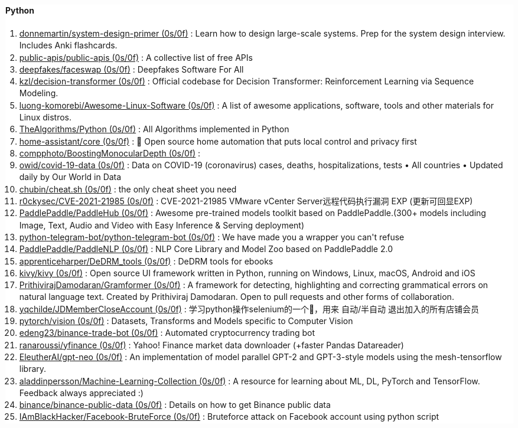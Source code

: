 #### Python
1. [donnemartin/system-design-primer (0s/0f)](https://github.com/donnemartin/system-design-primer) : Learn how to design large-scale systems. Prep for the system design interview. Includes Anki flashcards.
2. [public-apis/public-apis (0s/0f)](https://github.com/public-apis/public-apis) : A collective list of free APIs
3. [deepfakes/faceswap (0s/0f)](https://github.com/deepfakes/faceswap) : Deepfakes Software For All
4. [kzl/decision-transformer (0s/0f)](https://github.com/kzl/decision-transformer) : Official codebase for Decision Transformer: Reinforcement Learning via Sequence Modeling.
5. [luong-komorebi/Awesome-Linux-Software (0s/0f)](https://github.com/luong-komorebi/Awesome-Linux-Software) : A list of awesome applications, software, tools and other materials for Linux distros.
6. [TheAlgorithms/Python (0s/0f)](https://github.com/TheAlgorithms/Python) : All Algorithms implemented in Python
7. [home-assistant/core (0s/0f)](https://github.com/home-assistant/core) : 🏡 Open source home automation that puts local control and privacy first
8. [compphoto/BoostingMonocularDepth (0s/0f)](https://github.com/compphoto/BoostingMonocularDepth) : 
9. [owid/covid-19-data (0s/0f)](https://github.com/owid/covid-19-data) : Data on COVID-19 (coronavirus) cases, deaths, hospitalizations, tests • All countries • Updated daily by Our World in Data
10. [chubin/cheat.sh (0s/0f)](https://github.com/chubin/cheat.sh) : the only cheat sheet you need
11. [r0ckysec/CVE-2021-21985 (0s/0f)](https://github.com/r0ckysec/CVE-2021-21985) : CVE-2021-21985 VMware vCenter Server远程代码执行漏洞 EXP (更新可回显EXP)
12. [PaddlePaddle/PaddleHub (0s/0f)](https://github.com/PaddlePaddle/PaddleHub) : Awesome pre-trained models toolkit based on PaddlePaddle.(300+ models including Image, Text, Audio and Video with Easy Inference & Serving deployment)
13. [python-telegram-bot/python-telegram-bot (0s/0f)](https://github.com/python-telegram-bot/python-telegram-bot) : We have made you a wrapper you can't refuse
14. [PaddlePaddle/PaddleNLP (0s/0f)](https://github.com/PaddlePaddle/PaddleNLP) : NLP Core Library and Model Zoo based on PaddlePaddle 2.0
15. [apprenticeharper/DeDRM_tools (0s/0f)](https://github.com/apprenticeharper/DeDRM_tools) : DeDRM tools for ebooks
16. [kivy/kivy (0s/0f)](https://github.com/kivy/kivy) : Open source UI framework written in Python, running on Windows, Linux, macOS, Android and iOS
17. [PrithivirajDamodaran/Gramformer (0s/0f)](https://github.com/PrithivirajDamodaran/Gramformer) : A framework for detecting, highlighting and correcting grammatical errors on natural language text. Created by Prithiviraj Damodaran. Open to pull requests and other forms of collaboration.
18. [yqchilde/JDMemberCloseAccount (0s/0f)](https://github.com/yqchilde/JDMemberCloseAccount) : 学习python操作selenium的一个🌰，用来 自动/半自动 退出加入的所有店铺会员
19. [pytorch/vision (0s/0f)](https://github.com/pytorch/vision) : Datasets, Transforms and Models specific to Computer Vision
20. [edeng23/binance-trade-bot (0s/0f)](https://github.com/edeng23/binance-trade-bot) : Automated cryptocurrency trading bot
21. [ranaroussi/yfinance (0s/0f)](https://github.com/ranaroussi/yfinance) : Yahoo! Finance market data downloader (+faster Pandas Datareader)
22. [EleutherAI/gpt-neo (0s/0f)](https://github.com/EleutherAI/gpt-neo) : An implementation of model parallel GPT-2 and GPT-3-style models using the mesh-tensorflow library.
23. [aladdinpersson/Machine-Learning-Collection (0s/0f)](https://github.com/aladdinpersson/Machine-Learning-Collection) : A resource for learning about ML, DL, PyTorch and TensorFlow. Feedback always appreciated :)
24. [binance/binance-public-data (0s/0f)](https://github.com/binance/binance-public-data) : Details on how to get Binance public data
25. [IAmBlackHacker/Facebook-BruteForce (0s/0f)](https://github.com/IAmBlackHacker/Facebook-BruteForce) : Bruteforce attack on Facebook account using python script
